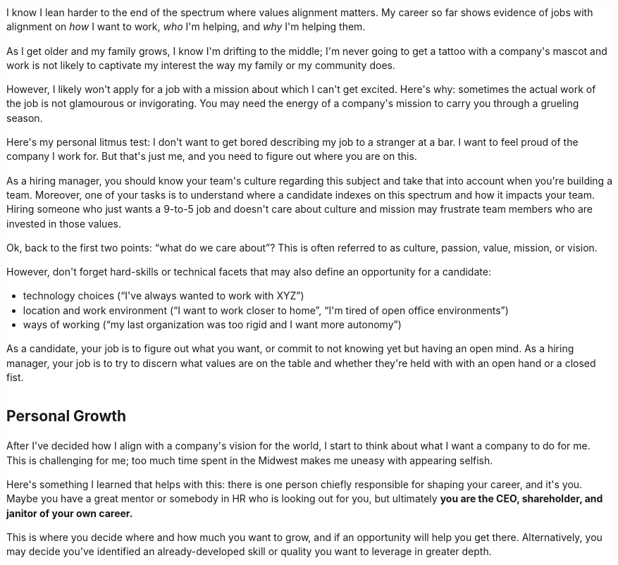 I know I lean harder to the end of the spectrum where values alignment matters.
My career so far shows evidence of jobs with alignment on _how_ I want to work,
_who_ I'm helping, and _why_ I'm helping them.

As I get older and my family grows, I know I'm drifting to the middle; I'm never
going to get a tattoo with a company's mascot and work is not likely to
captivate my interest the way my family or my community does.

However, I likely won't apply for a job with a mission about which I can't get
excited. Here's why: sometimes the actual work of the job is not glamourous or
invigorating. You may need the energy of a company's mission to carry you
through a grueling season.

Here's my personal litmus test: I don't want to get bored describing my job to a
stranger at a bar. I want to feel proud of the company I work for. But that's
just me, and you need to figure out where you are on this.

As a hiring manager, you should know your team's culture regarding this subject
and take that into account when you're building a team. Moreover, one of your
tasks is to understand where a candidate indexes on this spectrum and how it
impacts your team. Hiring someone who just wants a 9-to-5 job and doesn't care
about culture and mission may frustrate team members who are invested in those
values.

Ok, back to the first two points: “what do we care about”? This is often referred
to as culture, passion, value, mission, or vision.

However, don't forget hard-skills or technical facets that may also define an
opportunity for a candidate:

- technology choices (“I've always wanted to work with XYZ”)
- location and work environment (“I want to work closer to home”, “I'm tired of
  open office environments”)
- ways of working (“my last organization was too rigid and I want more
  autonomy”)

As a candidate, your job is to figure out what you want, or commit to not
knowing yet but having an open mind. As a hiring manager, your job is to try to
discern what values are on the table and whether they're held with with an open
hand or a closed fist.

## Personal Growth

After I've decided how I align with a company's vision for the world, I start to
think about what I want a company to do for me. This is challenging for me; too
much time spent in the Midwest makes me uneasy with appearing selfish.

Here's something I learned that helps with this: there is one person chiefly
responsible for shaping your career, and it's you. Maybe you have a great mentor
or somebody in HR who is looking out for you, but ultimately **you are the CEO,
shareholder, and janitor of your own career.**

This is where you decide where and how much you want to grow, and if an
opportunity will help you get there. Alternatively, you may decide you've
identified an already-developed skill or quality you want to leverage in greater
depth.
